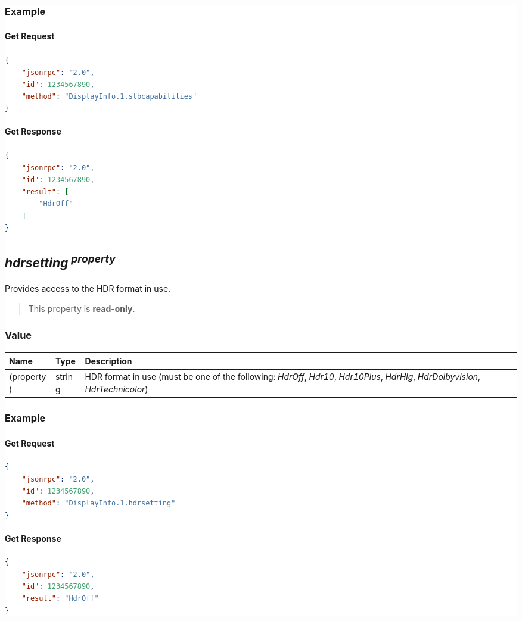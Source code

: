 ### Example

#### Get Request

```json
{
    "jsonrpc": "2.0",
    "id": 1234567890,
    "method": "DisplayInfo.1.stbcapabilities"
}
```

#### Get Response

```json
{
    "jsonrpc": "2.0",
    "id": 1234567890,
    "result": [
        "HdrOff"
    ]
}
```

<a name="property.hdrsetting"></a>
## *hdrsetting <sup>property</sup>*

Provides access to the HDR format in use.

> This property is **read-only**.

### Value

| Name | Type | Description |
| :-------- | :-------- | :-------- |
| (property) | string | HDR format in use (must be one of the following: *HdrOff*, *Hdr10*, *Hdr10Plus*, *HdrHlg*, *HdrDolbyvision*, *HdrTechnicolor*) |

### Example

#### Get Request

```json
{
    "jsonrpc": "2.0",
    "id": 1234567890,
    "method": "DisplayInfo.1.hdrsetting"
}
```

#### Get Response

```json
{
    "jsonrpc": "2.0",
    "id": 1234567890,
    "result": "HdrOff"
}
```
